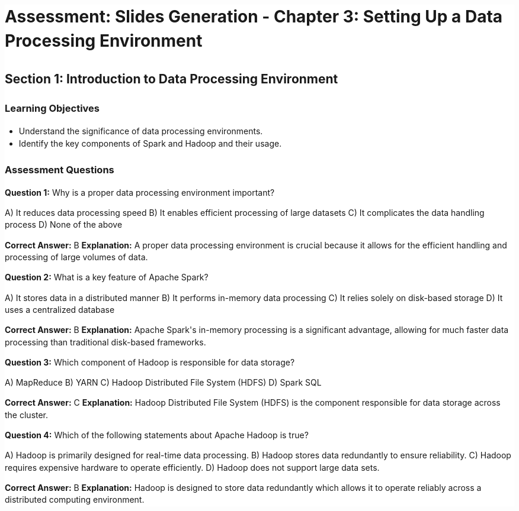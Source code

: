 # Assessment: Slides Generation - Chapter 3: Setting Up a Data Processing Environment

## Section 1: Introduction to Data Processing Environment

### Learning Objectives
- Understand the significance of data processing environments.
- Identify the key components of Spark and Hadoop and their usage.

### Assessment Questions

**Question 1:** Why is a proper data processing environment important?

  A) It reduces data processing speed
  B) It enables efficient processing of large datasets
  C) It complicates the data handling process
  D) None of the above

**Correct Answer:** B
**Explanation:** A proper data processing environment is crucial because it allows for the efficient handling and processing of large volumes of data.

**Question 2:** What is a key feature of Apache Spark?

  A) It stores data in a distributed manner
  B) It performs in-memory data processing
  C) It relies solely on disk-based storage
  D) It uses a centralized database

**Correct Answer:** B
**Explanation:** Apache Spark's in-memory processing is a significant advantage, allowing for much faster data processing than traditional disk-based frameworks.

**Question 3:** Which component of Hadoop is responsible for data storage?

  A) MapReduce
  B) YARN
  C) Hadoop Distributed File System (HDFS)
  D) Spark SQL

**Correct Answer:** C
**Explanation:** Hadoop Distributed File System (HDFS) is the component responsible for data storage across the cluster.

**Question 4:** Which of the following statements about Apache Hadoop is true?

  A) Hadoop is primarily designed for real-time data processing.
  B) Hadoop stores data redundantly to ensure reliability.
  C) Hadoop requires expensive hardware to operate efficiently.
  D) Hadoop does not support large data sets.

**Correct Answer:** B
**Explanation:** Hadoop is designed to store data redundantly which allows it to operate reliably across a distributed computing environment.

